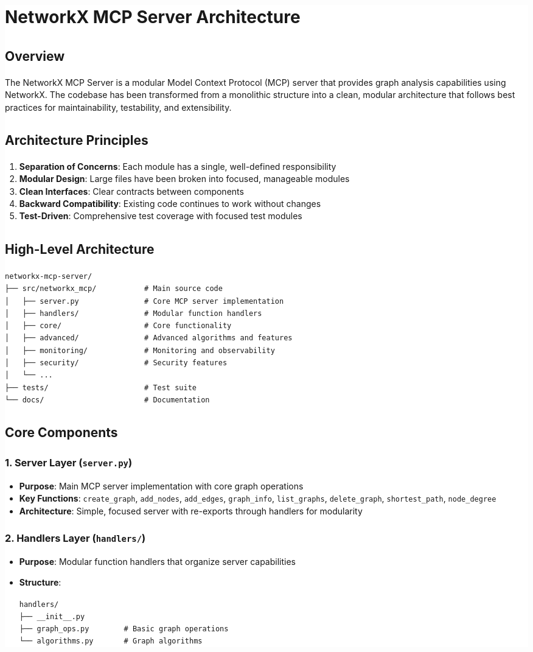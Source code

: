 # NetworkX MCP Server Architecture

## Overview

The NetworkX MCP Server is a modular Model Context Protocol (MCP) server that provides graph analysis capabilities using NetworkX. The codebase has been transformed from a monolithic structure into a clean, modular architecture that follows best practices for maintainability, testability, and extensibility.

## Architecture Principles

1. **Separation of Concerns**: Each module has a single, well-defined responsibility
2. **Modular Design**: Large files have been broken into focused, manageable modules
3. **Clean Interfaces**: Clear contracts between components
4. **Backward Compatibility**: Existing code continues to work without changes
5. **Test-Driven**: Comprehensive test coverage with focused test modules

## High-Level Architecture

```
networkx-mcp-server/
├── src/networkx_mcp/           # Main source code
│   ├── server.py               # Core MCP server implementation
│   ├── handlers/               # Modular function handlers
│   ├── core/                   # Core functionality
│   ├── advanced/               # Advanced algorithms and features
│   ├── monitoring/             # Monitoring and observability
│   ├── security/               # Security features
│   └── ...
├── tests/                      # Test suite
└── docs/                       # Documentation
```

## Core Components

### 1. Server Layer (`server.py`)

- **Purpose**: Main MCP server implementation with core graph operations
- **Key Functions**: `create_graph`, `add_nodes`, `add_edges`, `graph_info`, `list_graphs`, `delete_graph`, `shortest_path`, `node_degree`
- **Architecture**: Simple, focused server with re-exports through handlers for modularity

### 2. Handlers Layer (`handlers/`)

- **Purpose**: Modular function handlers that organize server capabilities
- **Structure**:

  ```
  handlers/
  ├── __init__.py
  ├── graph_ops.py        # Basic graph operations
  └── algorithms.py       # Graph algorithms
  ```
